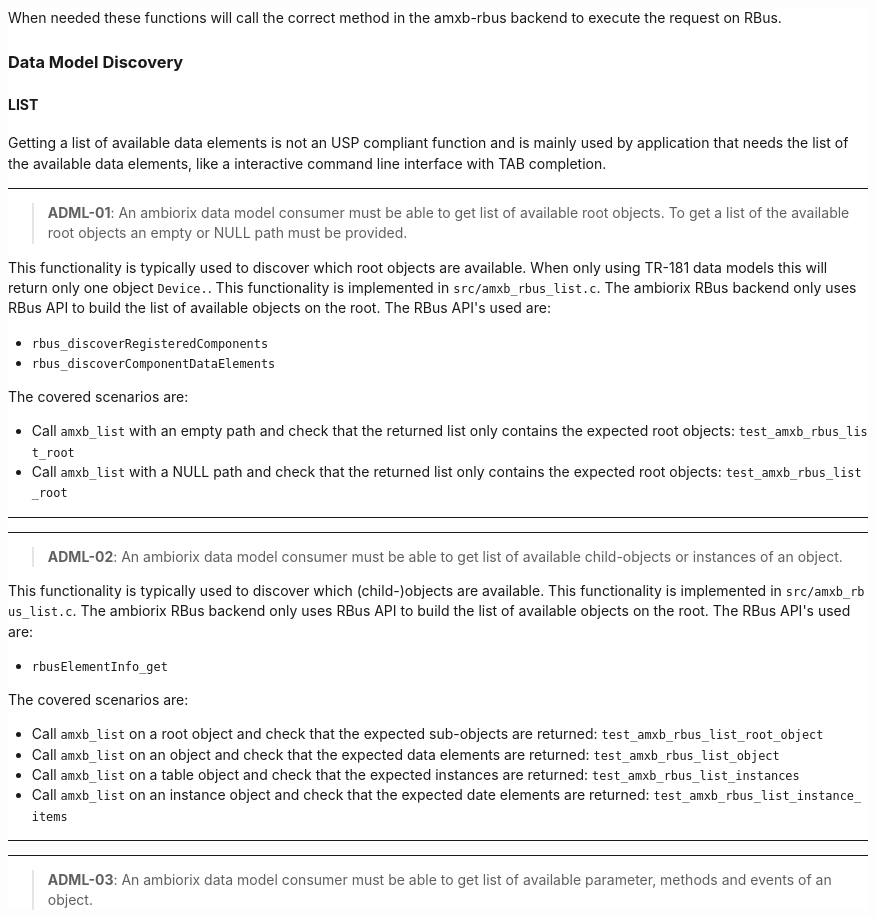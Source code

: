 When needed these functions will call the correct method in the amxb-rbus backend to execute the request on RBus. 

### Data Model Discovery

#### LIST

Getting a list of available data elements is not an USP compliant function and is mainly used by application that needs the list of the available data elements, like a interactive command line interface with TAB completion.

---
> **ADML-01**: An ambiorix data model consumer must be able to get list of available root objects. To get a list of the available root objects an empty or NULL path must be provided.<br>

This functionality is typically used to discover which root objects are available. When only using TR-181 data models this will return only one object `Device.`. This functionality is implemented in `src/amxb_rbus_list.c`. The ambiorix RBus backend only uses RBus API to build the list of available objects on the root. The RBus API's used are:
- `rbus_discoverRegisteredComponents`
- `rbus_discoverComponentDataElements`

The covered scenarios are:

- Call `amxb_list` with an empty path and check that the returned list only contains the expected root objects: `test_amxb_rbus_list_root`
- Call `amxb_list` with a NULL path and check that the returned list only contains the expected root objects: `test_amxb_rbus_list_root`

---

---
> **ADML-02**: An ambiorix data model consumer must be able to get list of available child-objects or instances of an object.<br>

This functionality is typically used to discover which (child-)objects are available. This functionality is implemented in `src/amxb_rbus_list.c`. The ambiorix RBus backend only uses RBus API to build the list of available objects on the root. The RBus API's used are:
- `rbusElementInfo_get`

The covered scenarios are:

- Call `amxb_list` on a root object and check that the expected sub-objects are returned: `test_amxb_rbus_list_root_object`
- Call `amxb_list` on an object and check that the expected data elements are returned: `test_amxb_rbus_list_object`
- Call `amxb_list` on a table object and check that the expected instances are returned: `test_amxb_rbus_list_instances`
- Call `amxb_list` on an instance object and check that the expected date elements are returned: `test_amxb_rbus_list_instance_items`

---

---
> **ADML-03**: An ambiorix data model consumer must be able to get list of available parameter, methods and events of an object.<br>
